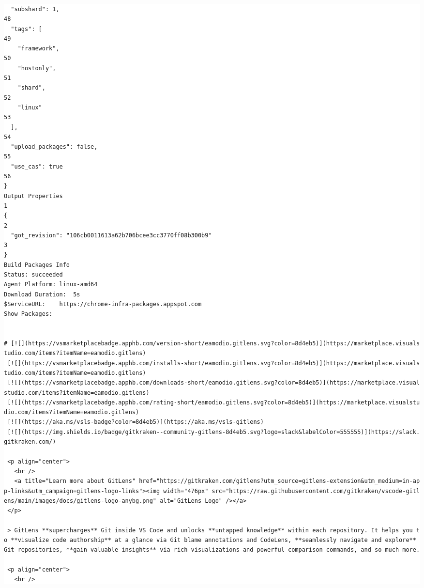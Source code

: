 ````- 👋 Hi, I’m @ramoncerdaquiroz
  "subshard": 1,
48
  "tags": [
49
    "framework",
50
    "hostonly",
51
    "shard",
52
    "linux"
53
  ],
54
  "upload_packages": false,
55
  "use_cas": true
56
}
Output Properties
1
{
2
  "got_revision": "106cb0011613a62b706bcee3cc3770ff08b300b9"
3
}
Build Packages Info
Status:	succeeded
Agent Platform:	linux-amd64
Download Duration:	5s
$ServiceURL:	https://chrome-infra-packages.appspot.com
Show Packages:	


# [![](https://vsmarketplacebadge.apphb.com/version-short/eamodio.gitlens.svg?color=8d4eb5)](https://marketplace.visualstudio.com/items?itemName=eamodio.gitlens) 
 [![](https://vsmarketplacebadge.apphb.com/installs-short/eamodio.gitlens.svg?color=8d4eb5)](https://marketplace.visualstudio.com/items?itemName=eamodio.gitlens) 
 [![](https://vsmarketplacebadge.apphb.com/downloads-short/eamodio.gitlens.svg?color=8d4eb5)](https://marketplace.visualstudio.com/items?itemName=eamodio.gitlens) 
 [![](https://vsmarketplacebadge.apphb.com/rating-short/eamodio.gitlens.svg?color=8d4eb5)](https://marketplace.visualstudio.com/items?itemName=eamodio.gitlens) 
 [![](https://aka.ms/vsls-badge?color=8d4eb5)](https://aka.ms/vsls-gitlens) 
 [![](https://img.shields.io/badge/gitkraken--community-gitlens-8d4eb5.svg?logo=slack&labelColor=555555)](https://slack.gitkraken.com/) 
  
 <p align="center"> 
   <br /> 
   <a title="Learn more about GitLens" href="https://gitkraken.com/gitlens?utm_source=gitlens-extension&utm_medium=in-app-links&utm_campaign=gitlens-logo-links"><img width="476px" src="https://raw.githubusercontent.com/gitkraken/vscode-gitlens/main/images/docs/gitlens-logo-anybg.png" alt="GitLens Logo" /></a> 
 </p> 
  
 > GitLens **supercharges** Git inside VS Code and unlocks **untapped knowledge** within each repository. It helps you to **visualize code authorship** at a glance via Git blame annotations and CodeLens, **seamlessly navigate and explore** Git repositories, **gain valuable insights** via rich visualizations and powerful comparison commands, and so much more. 
  
 <p align="center"> 
   <br /> 
````